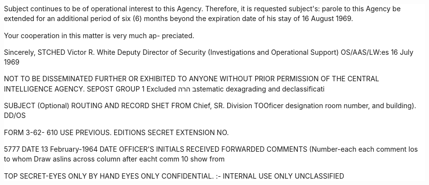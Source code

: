 Subject continues to be of operational interest
to this Agency. Therefore, it is requested subject's:
parole to this Agency be extended for an additional
period of six (6) months beyond the expiration date of
his stay of 16 August 1969.

Your cooperation in this matter is very much ap-
preciated.

Sincerely,
STCHED
Victor R. White
Deputy Director of Security
(Investigations and Operational Support)
OS/AAS/LW:es 16 July 1969

NOT TO BE DISSEMINATED FURTHER OR EXHIBITED
TO ANYONE WITHOUT PRIOR PERMISSION OF THE
CENTRAL INTELLIGENCE AGENCY.
SEPOST
GROUP 1
Excluded ב הרהstematic
dexagrading and
declassificati

SUBJECT (Optional)
ROUTING AND RECORD SHET
FROM
Chief, SR. Division
TOOficer designation room number, and
building).
DD/OS

FORM
3-62-
610
USE PREVIOUS.
EDITIONS
SECRET
EXTENSION NO.

5777 DATE
13 February-1964
DATE
OFFICER'S
INITIALS
RECEIVED FORWARDED
COMMENTS (Number-each each comment los
to whom Draw aslins across column after eacht comm
10 show from

TOP SECRET-EYES ONLY
BY HAND
EYES ONLY
CONFIDENTIAL.
:-
INTERNAL
USE ONLY
UNCLASSIFIED
